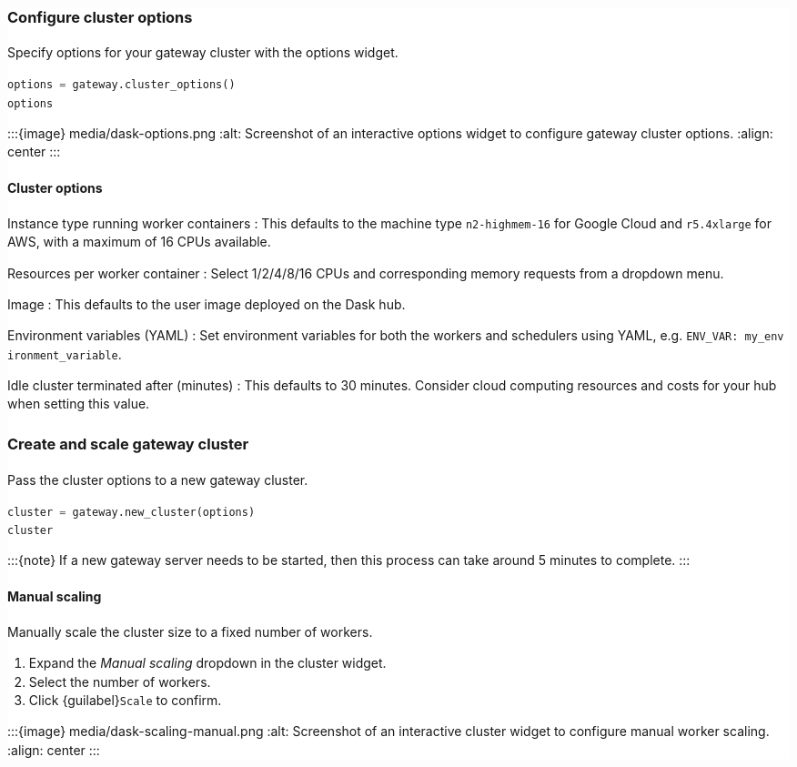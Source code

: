 ### Configure cluster options

Specify options for your gateway cluster with the options widget.

```python
options = gateway.cluster_options()
options
```

:::{image} media/dask-options.png
:alt: Screenshot of an interactive options widget to configure gateway cluster options.
:align: center
:::

#### Cluster options

Instance type running worker containers
: This defaults to the machine type `n2-highmem-16` for Google Cloud and `r5.4xlarge` for AWS, with a maximum of 16 CPUs available.

Resources per worker container
: Select 1/2/4/8/16 CPUs and corresponding memory requests from a dropdown menu.

Image
: This defaults to the user image deployed on the Dask hub.

Environment variables (YAML)
: Set environment variables for both the workers and schedulers using YAML, e.g. `ENV_VAR: my_environment_variable`.

Idle cluster terminated after (minutes)
: This defaults to 30 minutes. Consider cloud computing resources and costs for your hub when setting this value.

### Create and scale gateway cluster

Pass the cluster options to a new gateway cluster.

```python
cluster = gateway.new_cluster(options)
cluster
```

:::{note}
If a new gateway server needs to be started, then this process can take around 5 minutes to complete.
:::

#### Manual scaling

Manually scale the cluster size to a fixed number of workers.

1. Expand the *Manual scaling* dropdown in the cluster widget.
1. Select the number of workers.
1. Click {guilabel}`Scale` to confirm.

:::{image} media/dask-scaling-manual.png
:alt: Screenshot of an interactive cluster widget to configure manual worker scaling.
:align: center
:::
